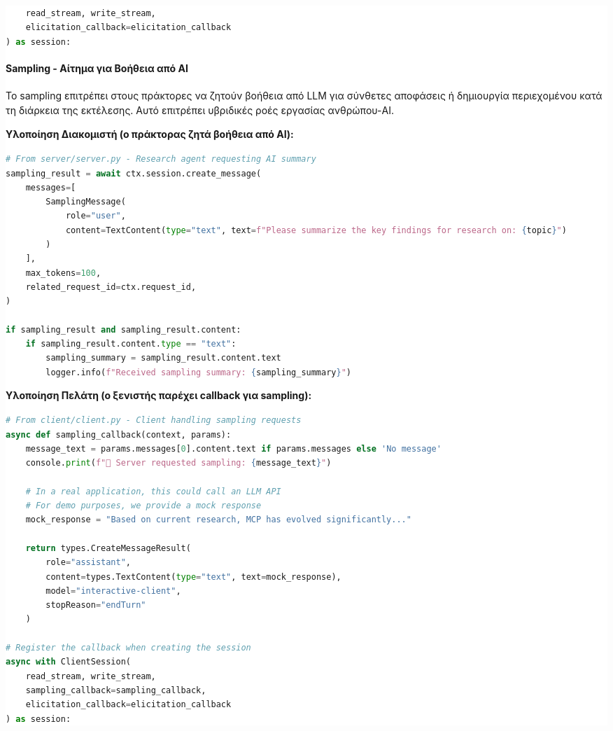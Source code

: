 ```python
    read_stream, write_stream,
    elicitation_callback=elicitation_callback
) as session:
```

#### Sampling - Αίτημα για Βοήθεια από AI

Το sampling επιτρέπει στους πράκτορες να ζητούν βοήθεια από LLM για σύνθετες αποφάσεις ή δημιουργία περιεχομένου κατά τη διάρκεια της εκτέλεσης. Αυτό επιτρέπει υβριδικές ροές εργασίας ανθρώπου-AI.

**Υλοποίηση Διακομιστή (ο πράκτορας ζητά βοήθεια από AI):**

```python
# From server/server.py - Research agent requesting AI summary
sampling_result = await ctx.session.create_message(
    messages=[
        SamplingMessage(
            role="user",
            content=TextContent(type="text", text=f"Please summarize the key findings for research on: {topic}")
        )
    ],
    max_tokens=100,
    related_request_id=ctx.request_id,
)

if sampling_result and sampling_result.content:
    if sampling_result.content.type == "text":
        sampling_summary = sampling_result.content.text
        logger.info(f"Received sampling summary: {sampling_summary}")
```

**Υλοποίηση Πελάτη (ο ξενιστής παρέχει callback για sampling):**

```python
# From client/client.py - Client handling sampling requests
async def sampling_callback(context, params):
    message_text = params.messages[0].content.text if params.messages else 'No message'
    console.print(f"🧠 Server requested sampling: {message_text}")

    # In a real application, this could call an LLM API
    # For demo purposes, we provide a mock response
    mock_response = "Based on current research, MCP has evolved significantly..."

    return types.CreateMessageResult(
        role="assistant",
        content=types.TextContent(type="text", text=mock_response),
        model="interactive-client",
        stopReason="endTurn"
    )

# Register the callback when creating the session
async with ClientSession(
    read_stream, write_stream,
    sampling_callback=sampling_callback,
    elicitation_callback=elicitation_callback
) as session:
```
